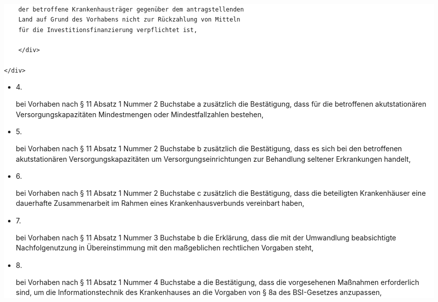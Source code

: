         der betroffene Krankenhausträger gegenüber dem antragstellenden
        Land auf Grund des Vorhabens nicht zur Rückzahlung von Mitteln
        für die Investitionsfinanzierung verpflichtet ist,
        
        </div>
    
    </div>

  - 4\.
    
    <div style="">
    
    bei Vorhaben nach § 11 Absatz 1 Nummer 2 Buchstabe a zusätzlich die
    Bestätigung, dass für die betroffenen akutstationären
    Versorgungskapazitäten Mindestmengen oder Mindestfallzahlen
    bestehen,
    
    </div>

  - 5\.
    
    <div style="">
    
    bei Vorhaben nach § 11 Absatz 1 Nummer 2 Buchstabe b zusätzlich die
    Bestätigung, dass es sich bei den betroffenen akutstationären
    Versorgungskapazitäten um Versorgungseinrichtungen zur Behandlung
    seltener Erkrankungen handelt,
    
    </div>

  - 6\.
    
    <div style="">
    
    bei Vorhaben nach § 11 Absatz 1 Nummer 2 Buchstabe c zusätzlich die
    Bestätigung, dass die beteiligten Krankenhäuser eine dauerhafte
    Zusammenarbeit im Rahmen eines Krankenhausverbunds vereinbart haben,
    
    </div>

  - 7\.
    
    <div style="">
    
    bei Vorhaben nach § 11 Absatz 1 Nummer 3 Buchstabe b die Erklärung,
    dass die mit der Umwandlung beabsichtigte Nachfolgenutzung in
    Übereinstimmung mit den maßgeblichen rechtlichen Vorgaben steht,
    
    </div>

  - 8\.
    
    <div style="">
    
    bei Vorhaben nach § 11 Absatz 1 Nummer 4 Buchstabe a die
    Bestätigung, dass die vorgesehenen Maßnahmen erforderlich sind, um
    die Informationstechnik des Krankenhauses an die Vorgaben von § 8a
    des BSI-Gesetzes anzupassen,
    
    </div>

